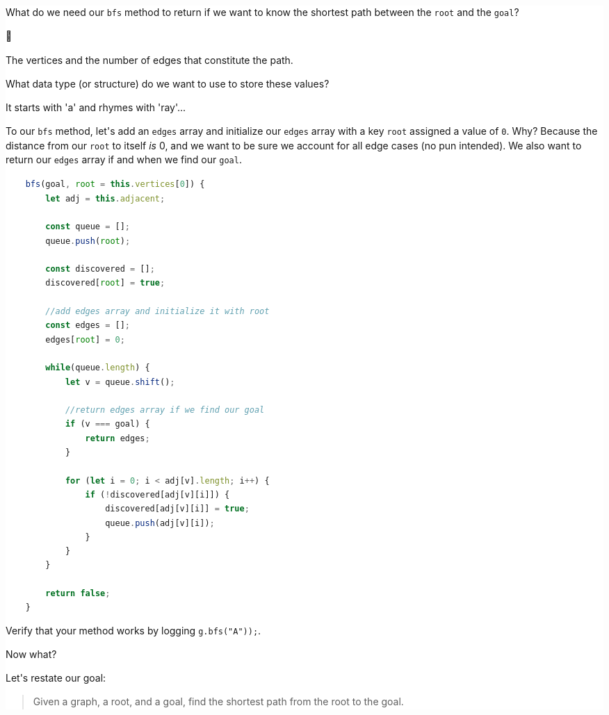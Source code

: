 What do we need our `bfs` method to return if we want to know the shortest path between the `root` and the `goal`? 

🤔

The vertices and the number of edges that constitute the path. 

What data type (or structure) do we want to use to store these values? 

It starts with 'a' and rhymes with 'ray'...

To our `bfs` method, let's add an `edges` array and initialize our `edges` array with a key `root` assigned a value of `0`. Why? Because the distance from our `root` to itself _is_ 0, and we want to be sure we account for all edge cases (no pun intended). We also want to return our `edges` array if and when we find our `goal`. 

```js
    bfs(goal, root = this.vertices[0]) {
        let adj = this.adjacent;

        const queue = [];
        queue.push(root);

        const discovered = [];
        discovered[root] = true;

        //add edges array and initialize it with root
        const edges = [];
        edges[root] = 0;

        while(queue.length) {
            let v = queue.shift();

            //return edges array if we find our goal
            if (v === goal) {
                return edges;
            }

            for (let i = 0; i < adj[v].length; i++) {
                if (!discovered[adj[v][i]]) {
                    discovered[adj[v][i]] = true;
                    queue.push(adj[v][i]);
                }
            }
        }

        return false;
    }
```

Verify that your method works by logging `g.bfs("A"));`.

Now what? 

Let's restate our goal:
> Given a graph, a root, and a goal, find the shortest path from the root to the goal. 

